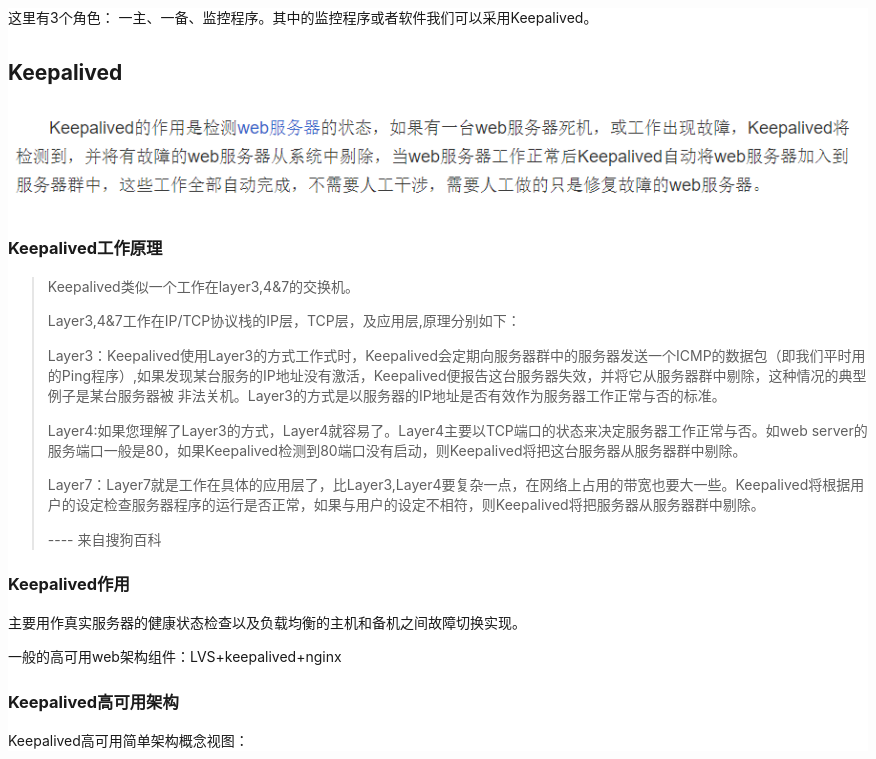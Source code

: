 这里有3个角色： 一主、一备、监控程序。其中的监控程序或者软件我们可以采用Keepalived。

## Keepalived

![1576822681380](img/1576822681380.png)

### Keepalived工作原理

> Keepalived类似一个工作在layer3,4&7的交换机。
>
> 
>
> Layer3,4&7工作在IP/TCP协议栈的IP层，TCP层，及应用层,原理分别如下：
>
> Layer3：Keepalived使用Layer3的方式工作式时，Keepalived会定期向服务器群中的服务器发送一个ICMP的数据包（即我们平时用的Ping程序）,如果发现某台服务的IP地址没有激活，Keepalived便报告这台服务器失效，并将它从服务器群中剔除，这种情况的典型例子是某台服务器被 非法关机。Layer3的方式是以服务器的IP地址是否有效作为服务器工作正常与否的标准。
>
> Layer4:如果您理解了Layer3的方式，Layer4就容易了。Layer4主要以TCP端口的状态来决定服务器工作正常与否。如web server的服务端口一般是80，如果Keepalived检测到80端口没有启动，则Keepalived将把这台服务器从服务器群中剔除。
>
> Layer7：Layer7就是工作在具体的应用层了，比Layer3,Layer4要复杂一点，在网络上占用的带宽也要大一些。Keepalived将根据用户的设定检查服务器程序的运行是否正常，如果与用户的设定不相符，则Keepalived将把服务器从服务器群中剔除。
>
> ---- 来自搜狗百科

### Keepalived作用

主要用作真实服务器的健康状态检查以及负载均衡的主机和备机之间故障切换实现。

一般的高可用web架构组件：LVS+keepalived+nginx

### Keepalived高可用架构

Keepalived高可用简单架构概念视图：
